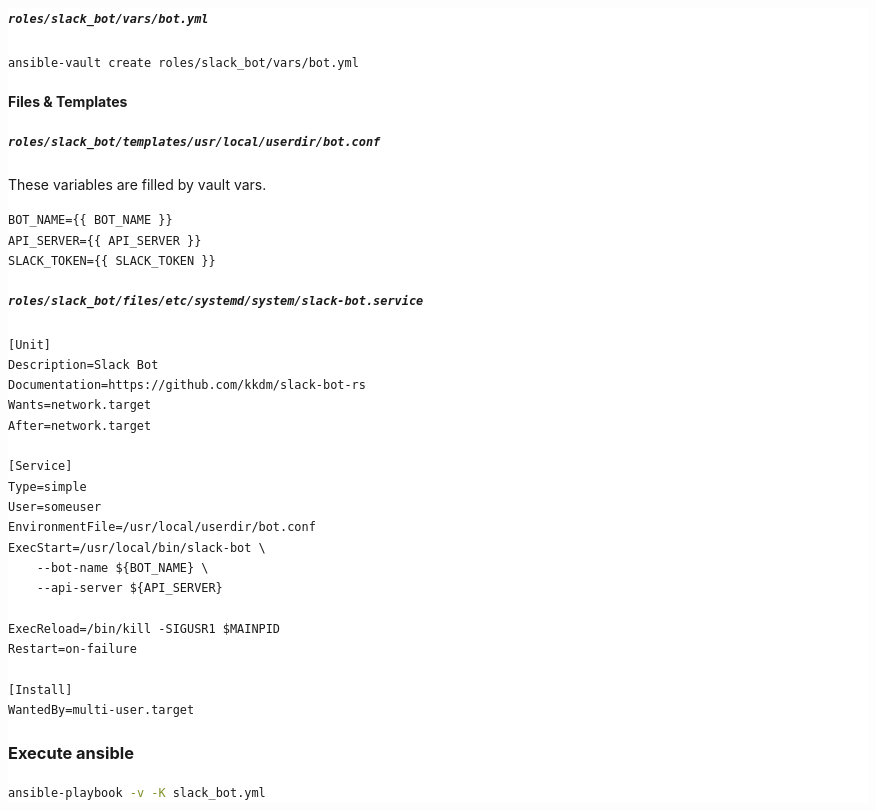 ##### `roles/slack_bot/vars/bot.yml`

```bash
ansible-vault create roles/slack_bot/vars/bot.yml
```

#### Files & Templates

##### `roles/slack_bot/templates/usr/local/userdir/bot.conf`

These variables are filled by vault vars.

```
BOT_NAME={{ BOT_NAME }}
API_SERVER={{ API_SERVER }}
SLACK_TOKEN={{ SLACK_TOKEN }}
```

##### `roles/slack_bot/files/etc/systemd/system/slack-bot.service`

```
[Unit]
Description=Slack Bot
Documentation=https://github.com/kkdm/slack-bot-rs
Wants=network.target
After=network.target

[Service]
Type=simple
User=someuser
EnvironmentFile=/usr/local/userdir/bot.conf
ExecStart=/usr/local/bin/slack-bot \
    --bot-name ${BOT_NAME} \
    --api-server ${API_SERVER}

ExecReload=/bin/kill -SIGUSR1 $MAINPID
Restart=on-failure

[Install]
WantedBy=multi-user.target
```

### Execute ansible

```bash
ansible-playbook -v -K slack_bot.yml
```

